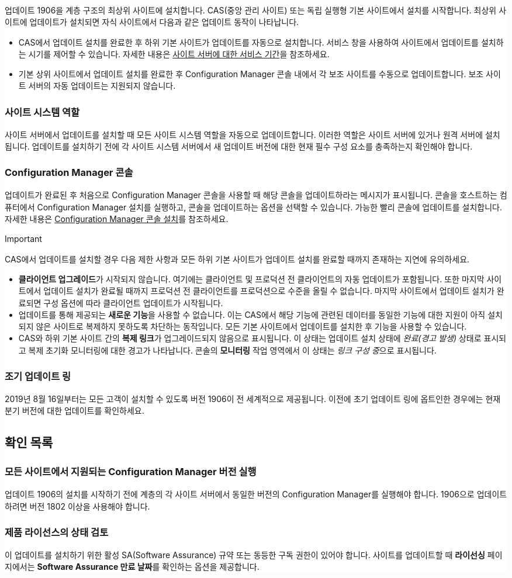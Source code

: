 업데이트 1906을 계층 구조의 최상위 사이트에 설치합니다. CAS(중앙 관리 사이트) 또는 독립 실행형 기본 사이트에서 설치를 시작합니다. 최상위 사이트에 업데이트가 설치되면 자식 사이트에서 다음과 같은 업데이트 동작이 나타납니다.

- CAS에서 업데이트 설치를 완료한 후 하위 기본 사이트가 업데이트를 자동으로 설치합니다. 서비스 창을 사용하여 사이트에서 업데이트를 설치하는 시기를 제어할 수 있습니다. 자세한 내용은 [사이트 서버에 대한 서비스 기간](/sccm/core/servers/manage/service-windows)을 참조하세요.

- 기본 상위 사이트에서 업데이트 설치를 완료한 후 Configuration Manager 콘솔 내에서 각 보조 사이트를 수동으로 업데이트합니다. 보조 사이트 서버의 자동 업데이트는 지원되지 않습니다.

### <a name="site-system-roles"></a>사이트 시스템 역할

사이트 서버에서 업데이트를 설치할 때 모든 사이트 시스템 역할을 자동으로 업데이트합니다. 이러한 역할은 사이트 서버에 있거나 원격 서버에 설치됩니다. 업데이트를 설치하기 전에 각 사이트 시스템 서버에서 새 업데이트 버전에 대한 현재 필수 구성 요소를 충족하는지 확인해야 합니다.

### <a name="configuration-manager-consoles"></a>Configuration Manager 콘솔

업데이트가 완료된 후 처음으로 Configuration Manager 콘솔을 사용할 때 해당 콘솔을 업데이트하라는 메시지가 표시됩니다. 콘솔을 호스트하는 컴퓨터에서 Configuration Manager 설치를 실행하고, 콘솔을 업데이트하는 옵션을 선택할 수 있습니다. 가능한 빨리 콘솔에 업데이트를 설치합니다. 자세한 내용은 [Configuration Manager 콘솔 설치](/sccm/core/servers/deploy/install/install-consoles)를 참조하세요.

> [!IMPORTANT]  
> CAS에서 업데이트를 설치할 경우 다음 제한 사항과 모든 하위 기본 사이트가 업데이트 설치를 완료할 때까지 존재하는 지연에 유의하세요.
>
> - **클라이언트 업그레이드**가 시작되지 않습니다. 여기에는 클라이언트 및 프로덕션 전 클라이언트의 자동 업데이트가 포함됩니다. 또한 마지막 사이트에서 업데이트 설치가 완료될 때까지 프로덕션 전 클라이언트를 프로덕션으로 수준을 올릴 수 없습니다. 마지막 사이트에서 업데이트 설치가 완료되면 구성 옵션에 따라 클라이언트 업데이트가 시작됩니다.
> - 업데이트를 통해 제공되는 **새로운 기능**을 사용할 수 없습니다. 이는 CAS에서 해당 기능에 관련된 데이터를 동일한 기능에 대한 지원이 아직 설치되지 않은 사이트로 복제하지 못하도록 차단하는 동작입니다. 모든 기본 사이트에서 업데이트를 설치한 후 기능을 사용할 수 있습니다.
> - CAS와 하위 기본 사이트 간의 **복제 링크**가 업그레이드되지 않음으로 표시됩니다. 이 상태는 업데이트 설치 상태에 *완료(경고 발생)* 상태로 표시되고 복제 초기화 모니터링에 대한 경고가 나타납니다. 콘솔의 **모니터링** 작업 영역에서 이 상태는 *링크 구성 중*으로 표시됩니다.

### <a name="early-update-ring"></a>조기 업데이트 링



2019년 8월 16일부터는 모든 고객이 설치할 수 있도록 버전 1906이 전 세계적으로 제공됩니다. 이전에 초기 업데이트 링에 옵트인한 경우에는 현재 분기 버전에 대한 업데이트를 확인하세요.






## <a name="checklist"></a>확인 목록

### <a name="all-sites-run-a-supported-version-of-configuration-manager"></a>모든 사이트에서 지원되는 Configuration Manager 버전 실행

업데이트 1906의 설치를 시작하기 전에 계층의 각 사이트 서버에서 동일한 버전의 Configuration Manager를 실행해야 합니다. 1906으로 업데이트하려면 버전 1802 이상을 사용해야 합니다.

### <a name="review-the-status-of-your-product-licensing"></a>제품 라이선스의 상태 검토

이 업데이트를 설치하기 위한 활성 SA(Software Assurance) 규약 또는 동등한 구독 권한이 있어야 합니다. 사이트를 업데이트할 때 **라이선싱** 페이지에서는 **Software Assurance 만료 날짜**를 확인하는 옵션을 제공합니다.
